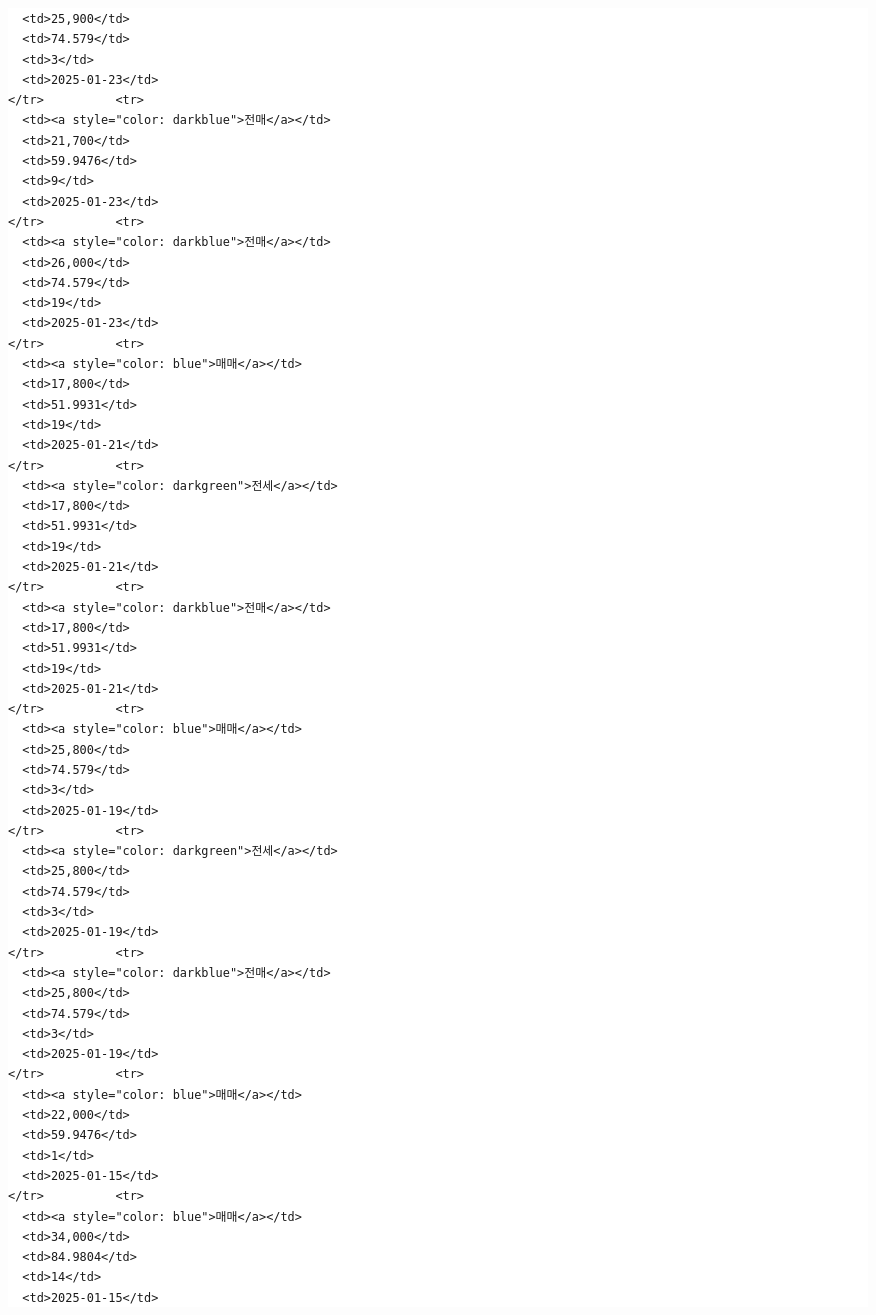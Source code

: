       <td>25,900</td>
      <td>74.579</td>
      <td>3</td>
      <td>2025-01-23</td>
    </tr>          <tr>
      <td><a style="color: darkblue">전매</a></td>
      <td>21,700</td>
      <td>59.9476</td>
      <td>9</td>
      <td>2025-01-23</td>
    </tr>          <tr>
      <td><a style="color: darkblue">전매</a></td>
      <td>26,000</td>
      <td>74.579</td>
      <td>19</td>
      <td>2025-01-23</td>
    </tr>          <tr>
      <td><a style="color: blue">매매</a></td>
      <td>17,800</td>
      <td>51.9931</td>
      <td>19</td>
      <td>2025-01-21</td>
    </tr>          <tr>
      <td><a style="color: darkgreen">전세</a></td>
      <td>17,800</td>
      <td>51.9931</td>
      <td>19</td>
      <td>2025-01-21</td>
    </tr>          <tr>
      <td><a style="color: darkblue">전매</a></td>
      <td>17,800</td>
      <td>51.9931</td>
      <td>19</td>
      <td>2025-01-21</td>
    </tr>          <tr>
      <td><a style="color: blue">매매</a></td>
      <td>25,800</td>
      <td>74.579</td>
      <td>3</td>
      <td>2025-01-19</td>
    </tr>          <tr>
      <td><a style="color: darkgreen">전세</a></td>
      <td>25,800</td>
      <td>74.579</td>
      <td>3</td>
      <td>2025-01-19</td>
    </tr>          <tr>
      <td><a style="color: darkblue">전매</a></td>
      <td>25,800</td>
      <td>74.579</td>
      <td>3</td>
      <td>2025-01-19</td>
    </tr>          <tr>
      <td><a style="color: blue">매매</a></td>
      <td>22,000</td>
      <td>59.9476</td>
      <td>1</td>
      <td>2025-01-15</td>
    </tr>          <tr>
      <td><a style="color: blue">매매</a></td>
      <td>34,000</td>
      <td>84.9804</td>
      <td>14</td>
      <td>2025-01-15</td>